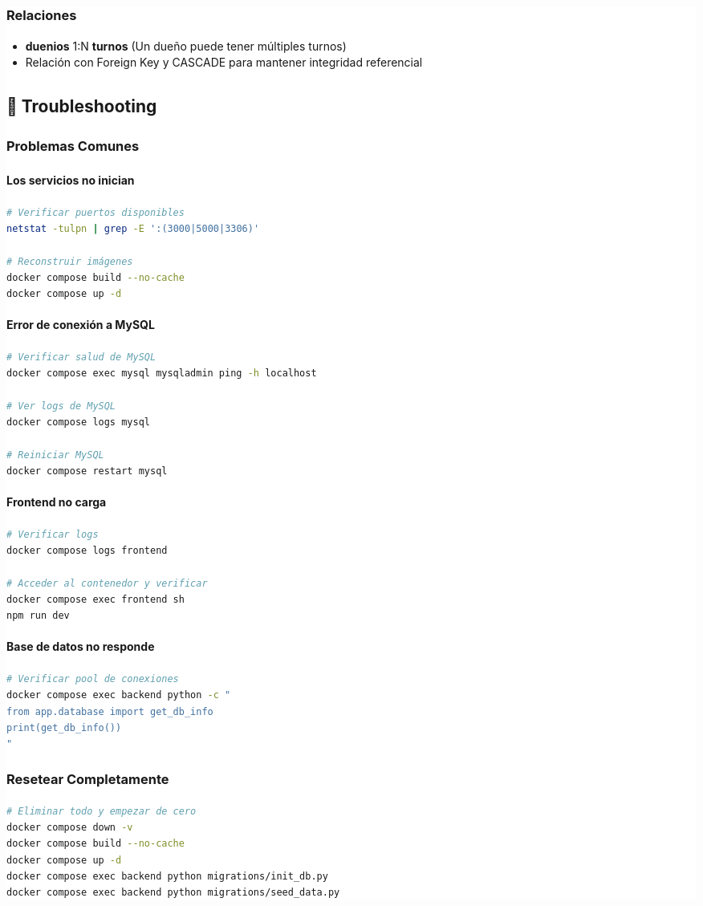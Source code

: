 ### Relaciones
- **duenios** 1:N **turnos** (Un dueño puede tener múltiples turnos)
- Relación con Foreign Key y CASCADE para mantener integridad referencial

## 🔧 Troubleshooting

### Problemas Comunes

#### Los servicios no inician
```bash
# Verificar puertos disponibles
netstat -tulpn | grep -E ':(3000|5000|3306)'

# Reconstruir imágenes
docker compose build --no-cache
docker compose up -d
```

#### Error de conexión a MySQL
```bash
# Verificar salud de MySQL
docker compose exec mysql mysqladmin ping -h localhost

# Ver logs de MySQL
docker compose logs mysql

# Reiniciar MySQL
docker compose restart mysql
```

#### Frontend no carga
```bash
# Verificar logs
docker compose logs frontend

# Acceder al contenedor y verificar
docker compose exec frontend sh
npm run dev
```

#### Base de datos no responde
```bash
# Verificar pool de conexiones
docker compose exec backend python -c "
from app.database import get_db_info
print(get_db_info())
"
```

### Resetear Completamente
```bash
# Eliminar todo y empezar de cero
docker compose down -v
docker compose build --no-cache
docker compose up -d
docker compose exec backend python migrations/init_db.py
docker compose exec backend python migrations/seed_data.py
```
